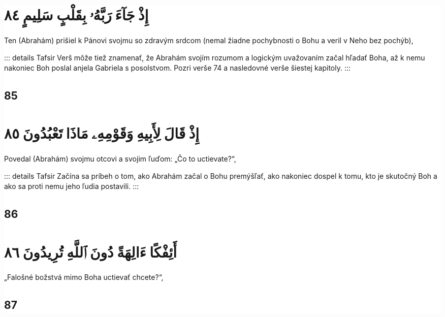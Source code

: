<h1 class="verse-arabic">إِذْ جَآءَ رَبَّهُۥ بِقَلْبٍ سَلِيمٍ ٨٤</h1>
</div>

<p>Ten (Abrahám) prišiel k Pánovi svojmu so zdravým srdcom (nemal žiadne pochybnosti o Bohu a veril v Neho bez pochýb),</p>
</div>


::: details Tafsir
Verš môže tiež znamenať, že Abrahám svojím rozumom a logickým uvažovaním začal hľadať Boha, až k nemu nakoniec Boh poslal anjela Gabriela s posolstvom. Pozri verše 74 a nasledovné verše šiestej kapitoly.
:::

<div class="break"></div>

## 85


<Badge type="info" text="37:85" class="badge" />
<div>
<div class="main-verse" >

<h1 class="verse-arabic">إِذْ قَالَ لِأَبِيهِ وَقَوْمِهِۦ مَاذَا تَعْبُدُونَ ٨٥</h1>
</div>

<p>Povedal (Abrahám) svojmu otcovi a svojim ľuďom: „Čo to uctievate?“,</p>
</div>


::: details Tafsir
Začína sa príbeh o tom, ako Abrahám začal o Bohu premýšľať, ako nakoniec dospel k tomu, kto je skutočný Boh a ako sa proti nemu jeho ľudia postavili.
:::

<div class="break"></div>

## 86


<Badge type="info" text="37:86" class="badge" />
<div>
<div class="main-verse" >

<h1 class="verse-arabic">أَئِفْكًا ءَالِهَةً دُونَ ٱللَّهِ تُرِيدُونَ ٨٦</h1>
</div>

<p>„Falošné božstvá mimo Boha uctievať chcete?“,</p>
</div>

<div class="break"></div>

## 87


<Badge type="info" text="37:87" class="badge" />
<div>
<div class="main-verse" >
